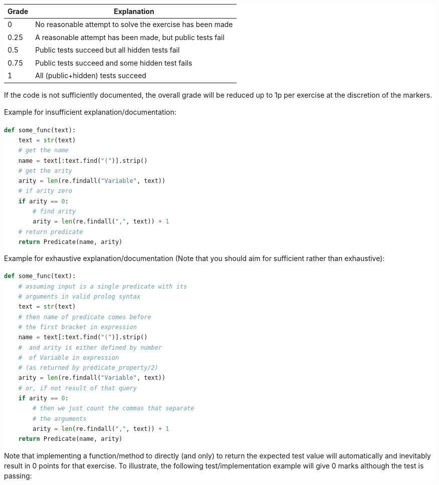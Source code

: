Grade | Explanation
--- |--- 
0 | No reasonable attempt to solve the exercise has been made|
0.25 | A reasonable attempt has been made, but public tests fail |
0.5 | Public tests succeed but all hidden tests fail |
0.75 | Public tests succeed and some hidden test fails |
1 | All (public+hidden) tests succeed |

If the code is not sufficiently documented, the overall grade  will be reduced up to 1p per exercise at the discretion of the markers.

Example for insufficient explanation/documentation:
```python
def some_func(text):
    text = str(text)
    # get the name
    name = text[:text.find("(")].strip()
    # get the arity
    arity = len(re.findall("Variable", text))
    # if arity zero
    if arity == 0:
        # find arity
        arity = len(re.findall(",", text)) + 1
    # return predicate
    return Predicate(name, arity)
```
Example for exhaustive explanation/documentation (Note that you should aim for sufficient rather than exhaustive):
```python
def some_func(text):
    # assuming input is a single predicate with its 
    # arguments in valid prolog syntax
    text = str(text)
    # then name of predicate comes before 
    # the first bracket in expression
    name = text[:text.find("(")].strip()
    #  and arity is either defined by number 
    #  of Variable in expression
    # (as returned by predicate_property/2)
    arity = len(re.findall("Variable", text))
    # or, if not result of that query
    if arity == 0:
        # then we just count the commas that separate 
        # the arguments
        arity = len(re.findall(",", text)) + 1
    return Predicate(name, arity)
```

Note that implementing a function/method to directly (and only) to return the expected test value will automatically and
inevitably result in 0 points for that exercise. To illustrate, the following test/implementation example will give 0
marks although the test is passing:
